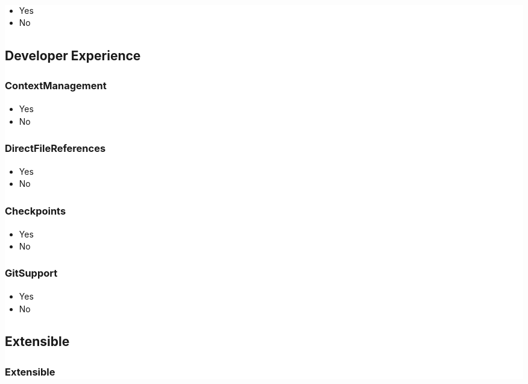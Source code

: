 
- Yes
- No



## Developer Experience



### ContextManagement





- Yes
- No



### DirectFileReferences





- Yes
- No



### Checkpoints





- Yes
- No



### GitSupport





- Yes
- No



## Extensible



### Extensible









